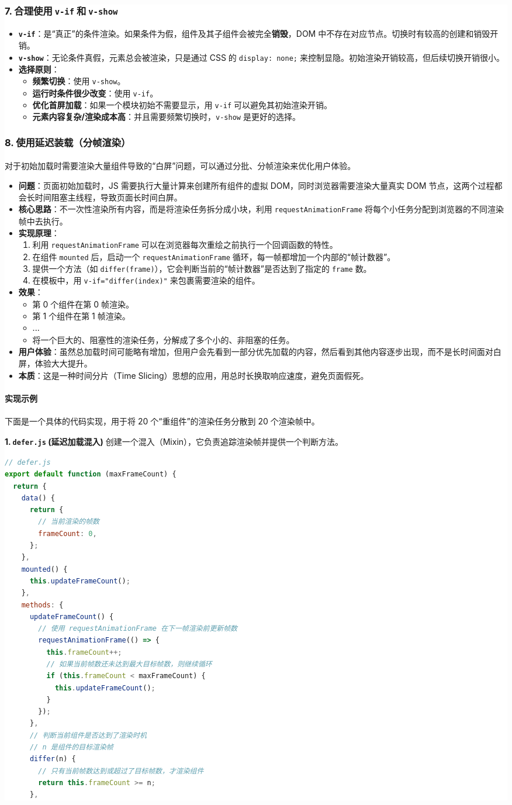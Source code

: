 ### 7\. 合理使用 `v-if` 和 `v-show`

  - **`v-if`**：是“真正”的条件渲染。如果条件为假，组件及其子组件会被完全**销毁**，DOM 中不存在对应节点。切换时有较高的创建和销毁开销。
  - **`v-show`**：无论条件真假，元素总会被渲染，只是通过 CSS 的 `display: none;` 来控制显隐。初始渲染开销较高，但后续切换开销很小。
  - **选择原则**：
      - **频繁切换**：使用 `v-show`。
      - **运行时条件很少改变**：使用 `v-if`。
      - **优化首屏加载**：如果一个模块初始不需要显示，用 `v-if` 可以避免其初始渲染开销。
      - **元素内容复杂/渲染成本高**：并且需要频繁切换时，`v-show` 是更好的选择。

### 8\. 使用延迟装载（分帧渲染）

对于初始加载时需要渲染大量组件导致的“白屏”问题，可以通过分批、分帧渲染来优化用户体验。

  - **问题**：页面初始加载时，JS 需要执行大量计算来创建所有组件的虚拟 DOM，同时浏览器需要渲染大量真实 DOM 节点，这两个过程都会长时间阻塞主线程，导致页面长时间白屏。
  - **核心思路**：不一次性渲染所有内容，而是将渲染任务拆分成小块，利用 `requestAnimationFrame` 将每个小任务分配到浏览器的不同渲染帧中去执行。
  - **实现原理**：
    1.  利用 `requestAnimationFrame` 可以在浏览器每次重绘之前执行一个回调函数的特性。
    2.  在组件 `mounted` 后，启动一个 `requestAnimationFrame` 循环，每一帧都增加一个内部的“帧计数器”。
    3.  提供一个方法（如 `differ(frame)`），它会判断当前的“帧计数器”是否达到了指定的 `frame` 数。
    4.  在模板中，用 `v-if="differ(index)"` 来包裹需要渲染的组件。
  - **效果**：
      - 第 0 个组件在第 0 帧渲染。
      - 第 1 个组件在第 1 帧渲染。
      - ...
      - 将一个巨大的、阻塞性的渲染任务，分解成了多个小的、非阻塞的任务。
  - **用户体验**：虽然总加载时间可能略有增加，但用户会先看到一部分优先加载的内容，然后看到其他内容逐步出现，而不是长时间面对白屏，体验大大提升。
  - **本质**：这是一种时间分片（Time Slicing）思想的应用，用总时长换取响应速度，避免页面假死。
  #### 实现示例

下面是一个具体的代码实现，用于将 20 个“重组件”的渲染任务分散到 20 个渲染帧中。

**1. `defer.js` (延迟加载混入)**
创建一个混入（Mixin），它负责追踪渲染帧并提供一个判断方法。

```javascript
// defer.js
export default function (maxFrameCount) {
  return {
    data() {
      return {
        // 当前渲染的帧数
        frameCount: 0,
      };
    },
    mounted() {
      this.updateFrameCount();
    },
    methods: {
      updateFrameCount() {
        // 使用 requestAnimationFrame 在下一帧渲染前更新帧数
        requestAnimationFrame(() => {
          this.frameCount++;
          // 如果当前帧数还未达到最大目标帧数，则继续循环
          if (this.frameCount < maxFrameCount) {
            this.updateFrameCount();
          }
        });
      },
      // 判断当前组件是否达到了渲染时机
      // n 是组件的目标渲染帧
      differ(n) {
        // 只有当前帧数达到或超过了目标帧数，才渲染组件
        return this.frameCount >= n;
      },
```